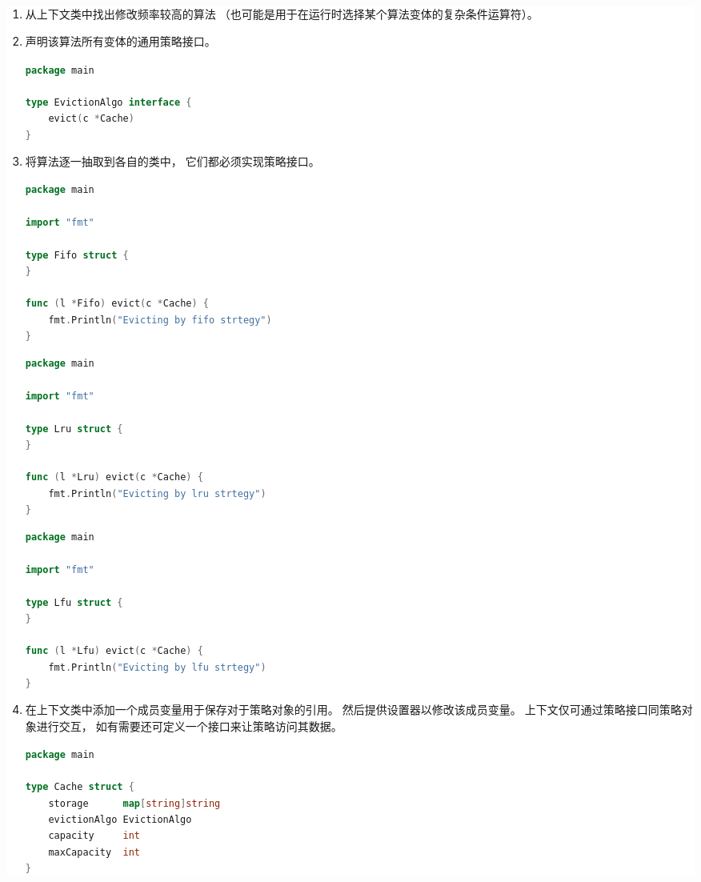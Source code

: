1. 从上下文类中找出修改频率较高的算法 （也可能是用于在运行时选择某个算法变体的复杂条件运算符）。
2. 声明该算法所有变体的通用策略接口。

    ```go evictionAlgo.go: 策略接口
    package main

    type EvictionAlgo interface {
        evict(c *Cache)
    }
    ```

3. 将算法逐一抽取到各自的类中， 它们都必须实现策略接口。

    ```go fifo.go: 具体策略
    package main

    import "fmt"

    type Fifo struct {
    }

    func (l *Fifo) evict(c *Cache) {
        fmt.Println("Evicting by fifo strtegy")
    }
    ```

    ```go lru.go: 具体策略
    package main

    import "fmt"

    type Lru struct {
    }

    func (l *Lru) evict(c *Cache) {
        fmt.Println("Evicting by lru strtegy")
    }
    ```

    ```go lfu.go: 具体策略
    package main

    import "fmt"

    type Lfu struct {
    }

    func (l *Lfu) evict(c *Cache) {
        fmt.Println("Evicting by lfu strtegy")
    }
    ```

4. 在上下文类中添加一个成员变量用于保存对于策略对象的引用。 然后提供设置器以修改该成员变量。 上下文仅可通过策略接口同策略对象进行交互， 如有需要还可定义一个接口来让策略访问其数据。

    ```go cache.go: 背景
    package main

    type Cache struct {
        storage      map[string]string
        evictionAlgo EvictionAlgo
        capacity     int
        maxCapacity  int
    }
